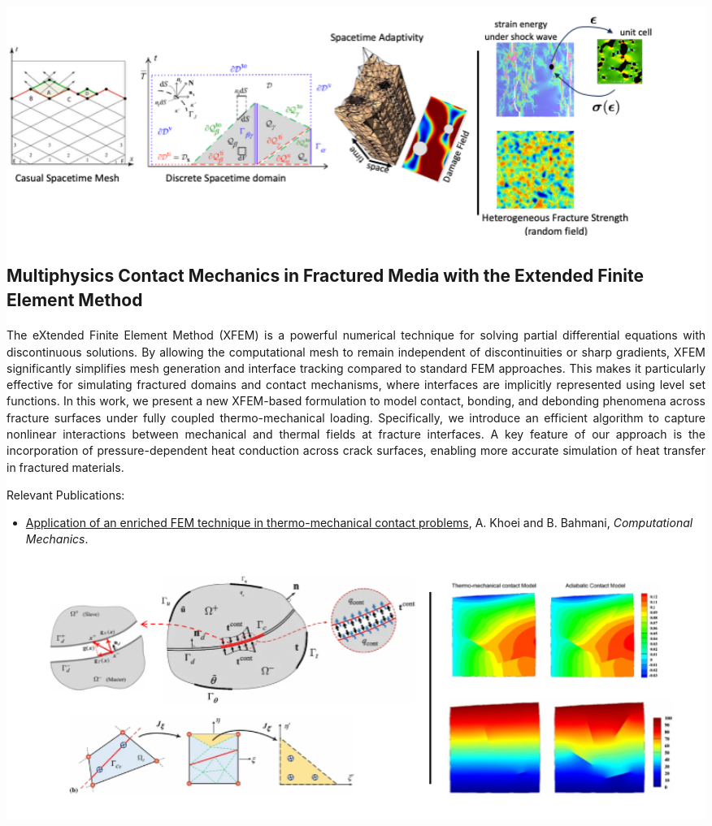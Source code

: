   <img src="/images/DG/dg-damage-fracture.png" alt="dg" width="800px" />
</p>


## Multiphysics Contact Mechanics in Fractured Media with the Extended Finite Element Method

<div style="text-align: justify;">
The eXtended Finite Element Method (XFEM) is a powerful numerical technique for solving partial differential equations with discontinuous solutions. By allowing the computational mesh to remain independent of discontinuities or sharp gradients, XFEM significantly simplifies mesh generation and interface tracking compared to standard FEM approaches. This makes it particularly effective for simulating fractured domains and contact mechanisms, where interfaces are implicitly represented using level set functions. In this work, we present a new XFEM-based formulation to model contact, bonding, and debonding phenomena across fracture surfaces under fully coupled thermo-mechanical loading. Specifically, we introduce an efficient algorithm to capture nonlinear interactions between mechanical and thermal fields at fracture interfaces. A key feature of our approach is the incorporation of pressure-dependent heat conduction across crack surfaces, enabling more accurate simulation of heat transfer in fractured materials.
</div>

Relevant Publications:
- [Application of an enriched FEM technique in thermo-mechanical contact problems](https://link.springer.com/article/10.1007/s00466-018-1555-z), A. Khoei and B. Bahmani, *Computational Mechanics*.

<p align="center">
  <img src="/images/xfem/xfem-tm-contact.png" alt="interp_ai" width="800px" />
</p>

